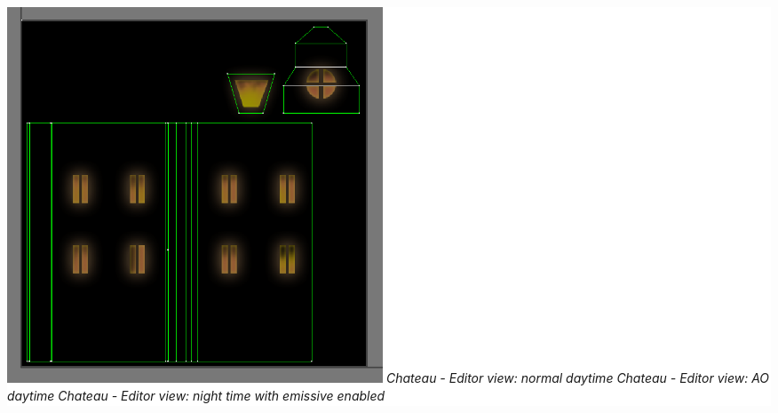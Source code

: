<td><img src="BuildingsProcess/media/image64.png" alt="Machine generated alternative text: " width="423" height="423" /></td>
</tr>
<tr class="odd">
<td><em>Chateau - Editor view: normal daytime</em></td>
<td><em>Chateau - Editor view: AO daytime</em></td>
<td><em>Chateau - Editor view: night time with emissive enabled</em></td>
</tr>
<tr class="even">